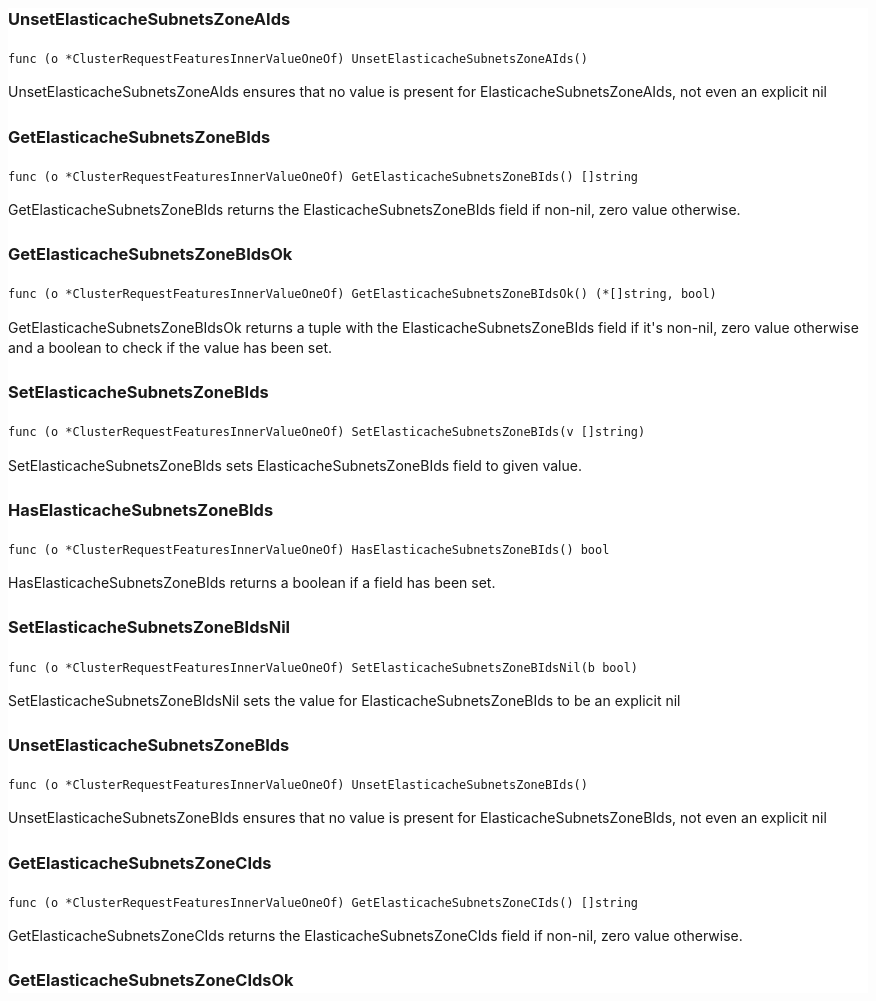 ### UnsetElasticacheSubnetsZoneAIds
`func (o *ClusterRequestFeaturesInnerValueOneOf) UnsetElasticacheSubnetsZoneAIds()`

UnsetElasticacheSubnetsZoneAIds ensures that no value is present for ElasticacheSubnetsZoneAIds, not even an explicit nil
### GetElasticacheSubnetsZoneBIds

`func (o *ClusterRequestFeaturesInnerValueOneOf) GetElasticacheSubnetsZoneBIds() []string`

GetElasticacheSubnetsZoneBIds returns the ElasticacheSubnetsZoneBIds field if non-nil, zero value otherwise.

### GetElasticacheSubnetsZoneBIdsOk

`func (o *ClusterRequestFeaturesInnerValueOneOf) GetElasticacheSubnetsZoneBIdsOk() (*[]string, bool)`

GetElasticacheSubnetsZoneBIdsOk returns a tuple with the ElasticacheSubnetsZoneBIds field if it's non-nil, zero value otherwise
and a boolean to check if the value has been set.

### SetElasticacheSubnetsZoneBIds

`func (o *ClusterRequestFeaturesInnerValueOneOf) SetElasticacheSubnetsZoneBIds(v []string)`

SetElasticacheSubnetsZoneBIds sets ElasticacheSubnetsZoneBIds field to given value.

### HasElasticacheSubnetsZoneBIds

`func (o *ClusterRequestFeaturesInnerValueOneOf) HasElasticacheSubnetsZoneBIds() bool`

HasElasticacheSubnetsZoneBIds returns a boolean if a field has been set.

### SetElasticacheSubnetsZoneBIdsNil

`func (o *ClusterRequestFeaturesInnerValueOneOf) SetElasticacheSubnetsZoneBIdsNil(b bool)`

 SetElasticacheSubnetsZoneBIdsNil sets the value for ElasticacheSubnetsZoneBIds to be an explicit nil

### UnsetElasticacheSubnetsZoneBIds
`func (o *ClusterRequestFeaturesInnerValueOneOf) UnsetElasticacheSubnetsZoneBIds()`

UnsetElasticacheSubnetsZoneBIds ensures that no value is present for ElasticacheSubnetsZoneBIds, not even an explicit nil
### GetElasticacheSubnetsZoneCIds

`func (o *ClusterRequestFeaturesInnerValueOneOf) GetElasticacheSubnetsZoneCIds() []string`

GetElasticacheSubnetsZoneCIds returns the ElasticacheSubnetsZoneCIds field if non-nil, zero value otherwise.

### GetElasticacheSubnetsZoneCIdsOk
